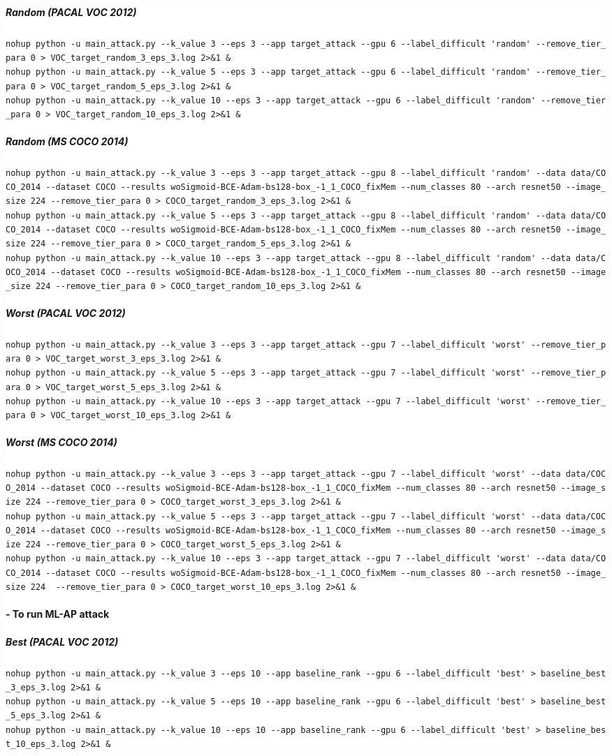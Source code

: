#####  Random (PACAL VOC 2012)
```test
nohup python -u main_attack.py --k_value 3 --eps 3 --app target_attack --gpu 6 --label_difficult 'random' --remove_tier_para 0 > VOC_target_random_3_eps_3.log 2>&1 &
nohup python -u main_attack.py --k_value 5 --eps 3 --app target_attack --gpu 6 --label_difficult 'random' --remove_tier_para 0 > VOC_target_random_5_eps_3.log 2>&1 &
nohup python -u main_attack.py --k_value 10 --eps 3 --app target_attack --gpu 6 --label_difficult 'random' --remove_tier_para 0 > VOC_target_random_10_eps_3.log 2>&1 &
```

#####  Random (MS COCO 2014)
```test
nohup python -u main_attack.py --k_value 3 --eps 3 --app target_attack --gpu 8 --label_difficult 'random' --data data/COCO_2014 --dataset COCO --results woSigmoid-BCE-Adam-bs128-box_-1_1_COCO_fixMem --num_classes 80 --arch resnet50 --image_size 224 --remove_tier_para 0 > COCO_target_random_3_eps_3.log 2>&1 &
nohup python -u main_attack.py --k_value 5 --eps 3 --app target_attack --gpu 8 --label_difficult 'random' --data data/COCO_2014 --dataset COCO --results woSigmoid-BCE-Adam-bs128-box_-1_1_COCO_fixMem --num_classes 80 --arch resnet50 --image_size 224 --remove_tier_para 0 > COCO_target_random_5_eps_3.log 2>&1 &
nohup python -u main_attack.py --k_value 10 --eps 3 --app target_attack --gpu 8 --label_difficult 'random' --data data/COCO_2014 --dataset COCO --results woSigmoid-BCE-Adam-bs128-box_-1_1_COCO_fixMem --num_classes 80 --arch resnet50 --image_size 224 --remove_tier_para 0 > COCO_target_random_10_eps_3.log 2>&1 &
```


#####  Worst (PACAL VOC 2012)
```test
nohup python -u main_attack.py --k_value 3 --eps 3 --app target_attack --gpu 7 --label_difficult 'worst' --remove_tier_para 0 > VOC_target_worst_3_eps_3.log 2>&1 &
nohup python -u main_attack.py --k_value 5 --eps 3 --app target_attack --gpu 7 --label_difficult 'worst' --remove_tier_para 0 > VOC_target_worst_5_eps_3.log 2>&1 &
nohup python -u main_attack.py --k_value 10 --eps 3 --app target_attack --gpu 7 --label_difficult 'worst' --remove_tier_para 0 > VOC_target_worst_10_eps_3.log 2>&1 &
```

#####  Worst (MS COCO 2014)
```test
nohup python -u main_attack.py --k_value 3 --eps 3 --app target_attack --gpu 7 --label_difficult 'worst' --data data/COCO_2014 --dataset COCO --results woSigmoid-BCE-Adam-bs128-box_-1_1_COCO_fixMem --num_classes 80 --arch resnet50 --image_size 224 --remove_tier_para 0 > COCO_target_worst_3_eps_3.log 2>&1 &
nohup python -u main_attack.py --k_value 5 --eps 3 --app target_attack --gpu 7 --label_difficult 'worst' --data data/COCO_2014 --dataset COCO --results woSigmoid-BCE-Adam-bs128-box_-1_1_COCO_fixMem --num_classes 80 --arch resnet50 --image_size 224 --remove_tier_para 0 > COCO_target_worst_5_eps_3.log 2>&1 &
nohup python -u main_attack.py --k_value 10 --eps 3 --app target_attack --gpu 7 --label_difficult 'worst' --data data/COCO_2014 --dataset COCO --results woSigmoid-BCE-Adam-bs128-box_-1_1_COCO_fixMem --num_classes 80 --arch resnet50 --image_size 224  --remove_tier_para 0 > COCO_target_worst_10_eps_3.log 2>&1 &
```

#### - To run ML-AP attack
#####  Best (PACAL VOC 2012)
```test
nohup python -u main_attack.py --k_value 3 --eps 10 --app baseline_rank --gpu 6 --label_difficult 'best' > baseline_best_3_eps_3.log 2>&1 &
nohup python -u main_attack.py --k_value 5 --eps 10 --app baseline_rank --gpu 6 --label_difficult 'best' > baseline_best_5_eps_3.log 2>&1 &
nohup python -u main_attack.py --k_value 10 --eps 10 --app baseline_rank --gpu 6 --label_difficult 'best' > baseline_best_10_eps_3.log 2>&1 &
```
